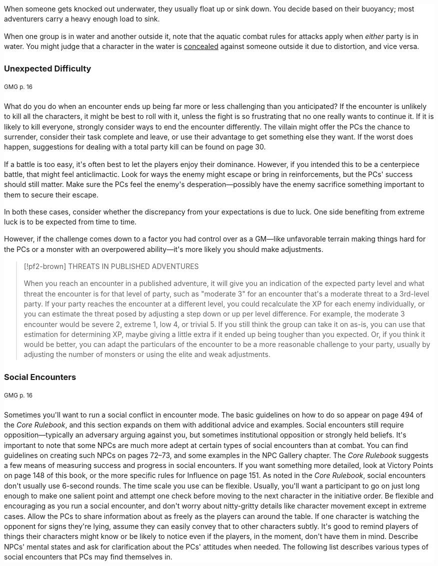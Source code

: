 When someone gets knocked out underwater, they usually float up or sink down. You decide based on their buoyancy; most adventurers carry a heavy enough load to sink.

When one group is in water and another outside it, note that the aquatic combat rules for attacks apply when _either_ party is in water. You might judge that a character in the water is [concealed](conditions.md#Concealed) against someone outside it due to distortion, and vice versa.

### Unexpected Difficulty
<sup>GMG p. 16</sup>

What do you do when an encounter ends up being far more or less challenging than you anticipated? If the encounter is unlikely to kill all the characters, it might be best to roll with it, unless the fight is so frustrating that no one really wants to continue it. If it is likely to kill everyone, strongly consider ways to end the encounter differently. The villain might offer the PCs the chance to surrender, consider their task complete and leave, or use their advantage to get something else they want. If the worst does happen, suggestions for dealing with a total party kill can be found on page 30.

If a battle is too easy, it's often best to let the players enjoy their dominance. However, if you intended this to be a centerpiece battle, that might feel anticlimactic. Look for ways the enemy might escape or bring in reinforcements, but the PCs' success should still matter. Make sure the PCs feel the enemy's desperation—possibly have the enemy sacrifice something important to them to secure their escape.

In both these cases, consider whether the discrepancy from your expectations is due to luck. One side benefiting from extreme luck is to be expected from time to time.

However, if the challenge comes down to a factor you had control over as a GM—like unfavorable terrain making things hard for the PCs or a monster with an overpowered ability—it's more likely you should make adjustments.

> [!pf2-brown] THREATS IN PUBLISHED ADVENTURES
> 
> When you reach an encounter in a published adventure, it will give you an indication of the expected party level and what threat the encounter is for that level of party, such as "moderate 3" for an encounter that's a moderate threat to a 3rd-level party. If your party reaches the encounter at a different level, you could recalculate the XP for each enemy individually, or you can estimate the threat posed by adjusting a step down or up per level difference. For example, the moderate 3 encounter would be severe 2, extreme 1, low 4, or trivial 5. If you still think the group can take it on as-is, you can use that estimation for determining XP, maybe giving a little extra if it ended up being tougher than you expected. Or, if you think it would be better, you can adapt the particulars of the encounter to be a more reasonable challenge to your party, usually by adjusting the number of monsters or using the elite and weak adjustments.

### Social Encounters
<sup>GMG p. 16</sup>

Sometimes you'll want to run a social conflict in encounter mode. The basic guidelines on how to do so appear on page 494 of the _Core Rulebook_, and this section expands on them with additional advice and examples. Social encounters still require opposition—typically an adversary arguing against you, but sometimes institutional opposition or strongly held beliefs. It's important to note that some NPCs are much more adept at certain types of social encounters than at combat. You can find guidelines on creating such NPCs on pages 72–73, and some examples in the NPC Gallery chapter. The _Core Rulebook_ suggests a few means of measuring success and progress in social encounters. If you want something more detailed, look at Victory Points on page 148 of this book, or the more specific rules for Influence on page 151. As noted in the _Core Rulebook_, social encounters don't usually use 6-second rounds. The time scale you use can be flexible. Usually, you'll want a participant to go on just long enough to make one salient point and attempt one check before moving to the next character in the initiative order. Be flexible and encouraging as you run a social encounter, and don't worry about nitty-gritty details like character movement except in extreme cases. Allow the PCs to share information about as freely as the players can around the table. If one character is watching the opponent for signs they're lying, assume they can easily convey that to other characters subtly. It's good to remind players of things their characters might know or be likely to notice even if the players, in the moment, don't have them in mind. Describe NPCs' mental states and ask for clarification about the PCs' attitudes when needed. The following list describes various types of social encounters that PCs may find themselves in.
